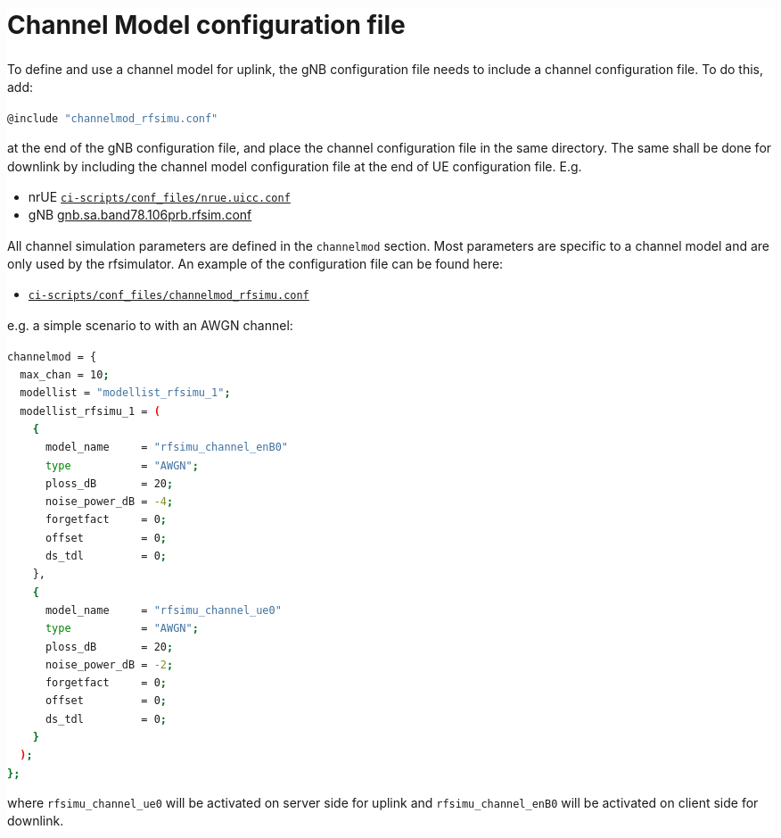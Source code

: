 # Channel Model configuration file

To define and use a channel model for uplink, the gNB configuration file needs to include a channel configuration file. To do this, add:

```bash
@include "channelmod_rfsimu.conf"
```

at the end of the gNB configuration file, and place the channel configuration file in the same directory. The same shall be done for downlink by including the channel model configuration file at the end of UE configuration file. E.g.

* nrUE [`ci-scripts/conf_files/nrue.uicc.conf`](../../../../ci-scripts/conf_files/nrue.uicc.conf)
* gNB [gnb.sa.band78.106prb.rfsim.conf](../../../../ci-scripts/conf_files/gnb.sa.band78.106prb.rfsim.conf)

All channel simulation parameters are defined in the `channelmod` section. Most parameters are specific to a channel model and  are only used by the rfsimulator. An example of the configuration file can be found here:

* [`ci-scripts/conf_files/channelmod_rfsimu.conf`](../../../../ci-scripts/conf_files/channelmod_rfsimu.conf)

e.g. a simple scenario to with an AWGN channel:

```bash
channelmod = {
  max_chan = 10;
  modellist = "modellist_rfsimu_1";
  modellist_rfsimu_1 = (
    {
      model_name     = "rfsimu_channel_enB0"
      type           = "AWGN";
      ploss_dB       = 20;
      noise_power_dB = -4;
      forgetfact     = 0;
      offset         = 0;
      ds_tdl         = 0;
    },
    {
      model_name     = "rfsimu_channel_ue0"
      type           = "AWGN";
      ploss_dB       = 20;
      noise_power_dB = -2;
      forgetfact     = 0;
      offset         = 0;
      ds_tdl         = 0;
    }
  );
};
```

where `rfsimu_channel_ue0` will be activated on server side for uplink and `rfsimu_channel_enB0` will be activated on client side for downlink.
